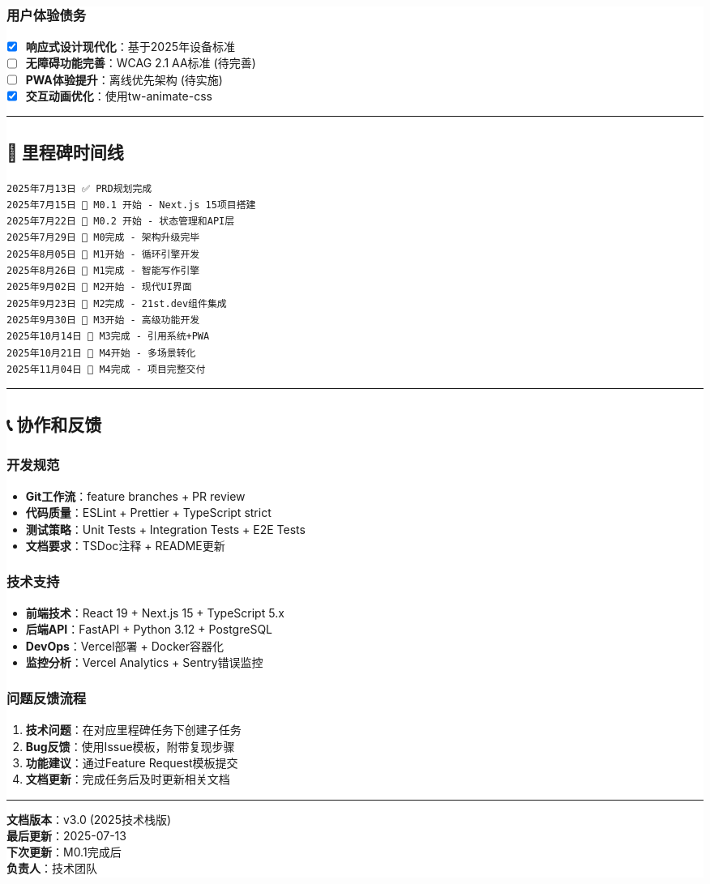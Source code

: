 ### 用户体验债务
- [x] **响应式设计现代化**：基于2025年设备标准
- [ ] **无障碍功能完善**：WCAG 2.1 AA标准 (待完善)
- [ ] **PWA体验提升**：离线优先架构 (待实施)
- [x] **交互动画优化**：使用tw-animate-css

---

## 🚀 里程碑时间线

```
2025年7月13日 ✅ PRD规划完成
2025年7月15日 🎯 M0.1 开始 - Next.js 15项目搭建
2025年7月22日 🎯 M0.2 开始 - 状态管理和API层
2025年7月29日 🎯 M0完成 - 架构升级完毕
2025年8月05日 🎯 M1开始 - 循环引擎开发
2025年8月26日 🎯 M1完成 - 智能写作引擎
2025年9月02日 🎯 M2开始 - 现代UI界面
2025年9月23日 🎯 M2完成 - 21st.dev组件集成
2025年9月30日 🎯 M3开始 - 高级功能开发
2025年10月14日 🎯 M3完成 - 引用系统+PWA
2025年10月21日 🎯 M4开始 - 多场景转化
2025年11月04日 🎯 M4完成 - 项目完整交付
```

---

## 📞 协作和反馈

### 开发规范
- **Git工作流**：feature branches + PR review
- **代码质量**：ESLint + Prettier + TypeScript strict
- **测试策略**：Unit Tests + Integration Tests + E2E Tests
- **文档要求**：TSDoc注释 + README更新

### 技术支持
- **前端技术**：React 19 + Next.js 15 + TypeScript 5.x
- **后端API**：FastAPI + Python 3.12 + PostgreSQL
- **DevOps**：Vercel部署 + Docker容器化
- **监控分析**：Vercel Analytics + Sentry错误监控

### 问题反馈流程
1. **技术问题**：在对应里程碑任务下创建子任务
2. **Bug反馈**：使用Issue模板，附带复现步骤
3. **功能建议**：通过Feature Request模板提交
4. **文档更新**：完成任务后及时更新相关文档

---

**文档版本**：v3.0 (2025技术栈版)  
**最后更新**：2025-07-13  
**下次更新**：M0.1完成后  
**负责人**：技术团队